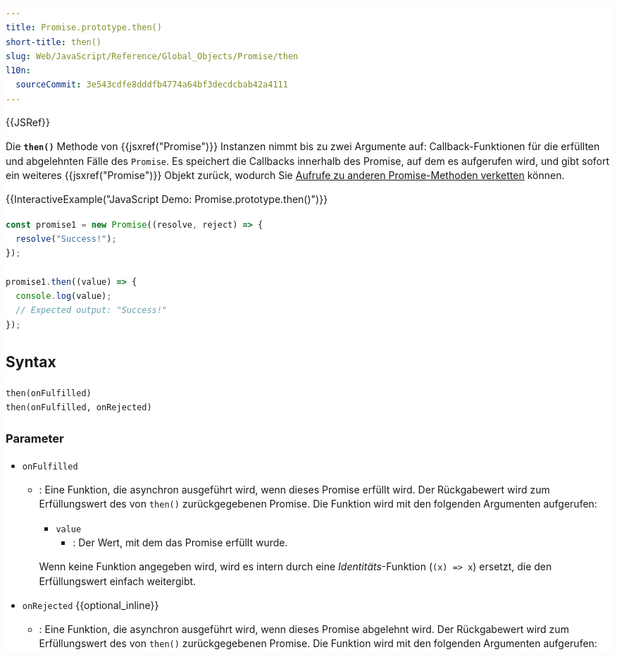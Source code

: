 ```yaml
---
title: Promise.prototype.then()
short-title: then()
slug: Web/JavaScript/Reference/Global_Objects/Promise/then
l10n:
  sourceCommit: 3e543cdfe8dddfb4774a64bf3decdcbab42a4111
---
```


{{JSRef}}

Die **`then()`** Methode von {{jsxref("Promise")}} Instanzen nimmt bis zu zwei Argumente auf: Callback-Funktionen für die erfüllten und abgelehnten Fälle des `Promise`. Es speichert die Callbacks innerhalb des Promise, auf dem es aufgerufen wird, und gibt sofort ein weiteres {{jsxref("Promise")}} Objekt zurück, wodurch Sie [Aufrufe zu anderen Promise-Methoden verketten](/de/docs/Web/JavaScript/Guide/Using_promises#chaining) können.

{{InteractiveExample("JavaScript Demo: Promise.prototype.then()")}}

```js interactive-example
const promise1 = new Promise((resolve, reject) => {
  resolve("Success!");
});

promise1.then((value) => {
  console.log(value);
  // Expected output: "Success!"
});
```

## Syntax

```js-nolint
then(onFulfilled)
then(onFulfilled, onRejected)
```

### Parameter

- `onFulfilled`

  - : Eine Funktion, die asynchron ausgeführt wird, wenn dieses Promise erfüllt wird. Der Rückgabewert wird zum Erfüllungswert des von `then()` zurückgegebenen Promise. Die Funktion wird mit den folgenden Argumenten aufgerufen:

    - `value`
      - : Der Wert, mit dem das Promise erfüllt wurde.

    Wenn keine Funktion angegeben wird, wird es intern durch eine _Identitäts_-Funktion (`(x) => x`) ersetzt, die den Erfüllungswert einfach weitergibt.

- `onRejected` {{optional_inline}}

  - : Eine Funktion, die asynchron ausgeführt wird, wenn dieses Promise abgelehnt wird. Der Rückgabewert wird zum Erfüllungswert des von `then()` zurückgegebenen Promise. Die Funktion wird mit den folgenden Argumenten aufgerufen:
